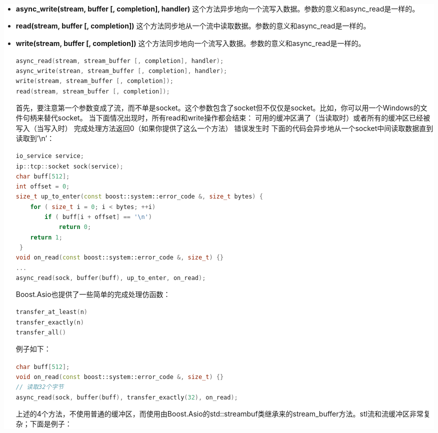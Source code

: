 - **async_write(stream, buffer [, completion], handler)**
  这个方法异步地向一个流写入数据。参数的意义和async_read是一样的。
  
- **read(stream, buffer [, completion])**
  这个方法同步地从一个流中读取数据。参数的意义和async_read是一样的。
  
- **write(stream, buffer [, completion])**
  这个方法同步地向一个流写入数据。参数的意义和async_read是一样的。

  ```c++
  async_read(stream, stream_buffer [, completion], handler);
  async_write(strean, stream_buffer [, completion], handler);
  write(stream, stream_buffer [, completion]);
  read(stream, stream_buffer [, completion]);
  ```

  首先，要注意第一个参数变成了流，而不单是socket。这个参数包含了socket但不仅仅是socket。比如，你可以用一个Windows的文件句柄来替代socket。 当下面情况出现时，所有read和write操作都会结束：
  可用的缓冲区满了（当读取时）或者所有的缓冲区已经被写入（当写入时）
  完成处理方法返回0（如果你提供了这么一个方法）
  错误发生时
  下面的代码会异步地从一个socket中间读取数据直到读取到’\n’：
  
  ```c++
  io_service service;
  ip::tcp::socket sock(service);
  char buff[512];
  int offset = 0;
  size_t up_to_enter(const boost::system::error_code &, size_t bytes) {
      for ( size_t i = 0; i < bytes; ++i)
          if ( buff[i + offset] == '\n') 
              return 0;
      return 1; 
   }
  void on_read(const boost::system::error_code &, size_t) {}
  ...
  async_read(sock, buffer(buff), up_to_enter, on_read);
  ```
  
  Boost.Asio也提供了一些简单的完成处理仿函数：
  
  ```c++
  transfer_at_least(n)
  transfer_exactly(n)
  transfer_all()
  ```
  
  例子如下：
  
  ```c++
  char buff[512]; 
  void on_read(const boost::system::error_code &, size_t) {} 
  // 读取32个字节 
  async_read(sock, buffer(buff), transfer_exactly(32), on_read);
  ```
  
  上述的4个方法，不使用普通的缓冲区，而使用由Boost.Asio的std::streambuf类继承来的stream_buffer方法。stl流和流缓冲区非常复杂；下面是例子：
  